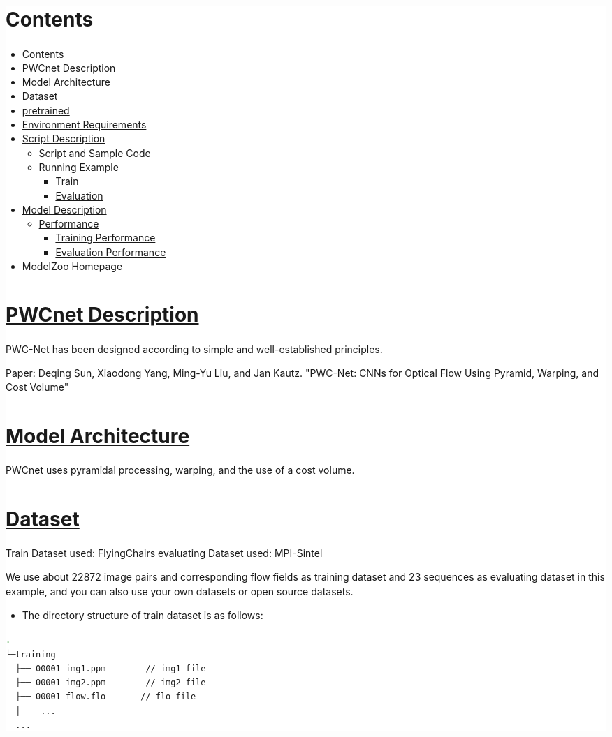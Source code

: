 # Contents

- [Contents](#contents)
- [PWCnet Description](#pwcnet-description)
- [Model Architecture](#model-architecture)
- [Dataset](#dataset)
- [pretrained](#pretrained)
- [Environment Requirements](#environment-requirements)
- [Script Description](#script-description)
    - [Script and Sample Code](#script-and-sample-code)
    - [Running Example](#running-example)
        - [Train](#train)
        - [Evaluation](#evaluation)
- [Model Description](#model-description)
    - [Performance](#performance)
        - [Training Performance](#training-performance)
        - [Evaluation Performance](#evaluation-performance)
- [ModelZoo Homepage](#modelzoo-homepage)

# [PWCnet Description](#contents)

PWC-Net has been designed according to simple and well-established principles.

[Paper](https://arxiv.org/pdf/1709.02371.pdf):  Deqing Sun, Xiaodong Yang, Ming-Yu Liu, and Jan Kautz. "PWC-Net: CNNs for Optical Flow Using Pyramid, Warping, and Cost Volume"

# [Model Architecture](#contents)

PWCnet uses pyramidal processing, warping, and the use of a cost volume.

# [Dataset](#contents)

Train Dataset used: [FlyingChairs](https://lmb.informatik.uni-freiburg.de/data/FlyingChairs/FlyingChairs.zip)
evaluating Dataset used:  [MPI-Sintel](https://files.is.tue.mpg.de/sintel/MPI-Sintel-complete.zip)

We use about 22872 image pairs and corresponding flow fields as training dataset and 23 sequences as evaluating dataset in this example, and you can also use your own datasets or open source datasets.

- The directory structure of train dataset is as follows:

```bash
.
└─training
  ├── 00001_img1.ppm        // img1 file
  ├── 00001_img2.ppm        // img2 file
  ├── 00001_flow.flo       // flo file
  │    ...
  ...
```
